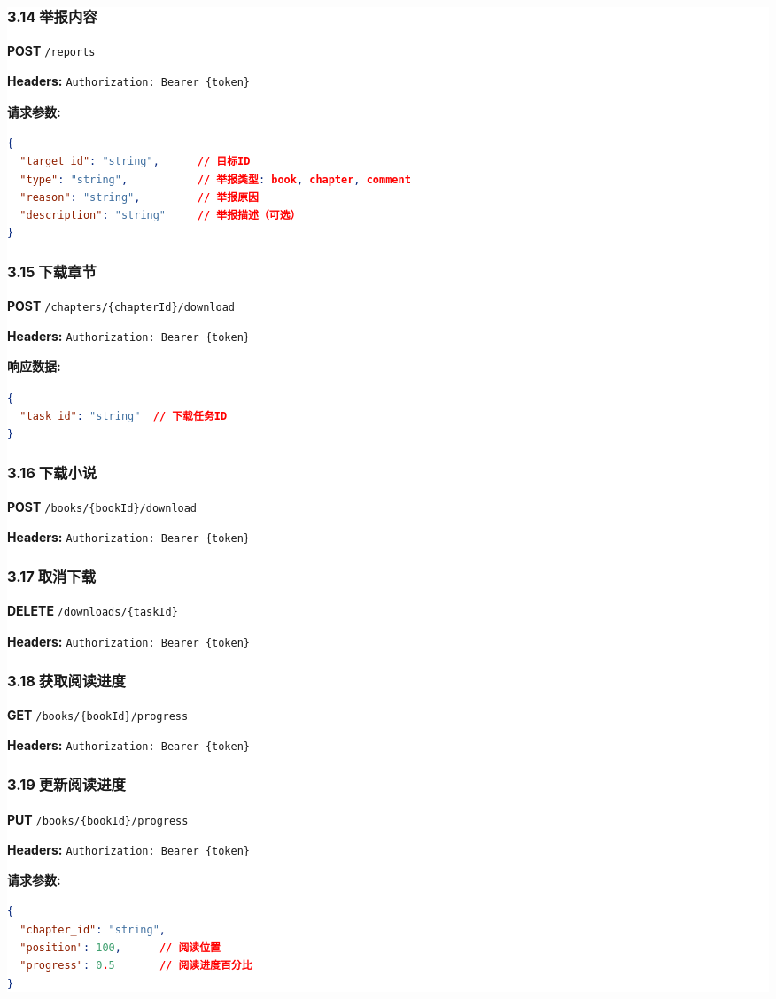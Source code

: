 ### 3.14 举报内容

**POST** `/reports`

**Headers:** `Authorization: Bearer {token}`

**请求参数:**

```json
{
  "target_id": "string",      // 目标ID
  "type": "string",           // 举报类型: book, chapter, comment
  "reason": "string",         // 举报原因
  "description": "string"     // 举报描述（可选）
}
```

### 3.15 下载章节

**POST** `/chapters/{chapterId}/download`

**Headers:** `Authorization: Bearer {token}`

**响应数据:**

```json
{
  "task_id": "string"  // 下载任务ID
}
```

### 3.16 下载小说

**POST** `/books/{bookId}/download`

**Headers:** `Authorization: Bearer {token}`

### 3.17 取消下载

**DELETE** `/downloads/{taskId}`

**Headers:** `Authorization: Bearer {token}`

### 3.18 获取阅读进度

**GET** `/books/{bookId}/progress`

**Headers:** `Authorization: Bearer {token}`

### 3.19 更新阅读进度

**PUT** `/books/{bookId}/progress`

**Headers:** `Authorization: Bearer {token}`

**请求参数:**

```json
{
  "chapter_id": "string",
  "position": 100,      // 阅读位置
  "progress": 0.5       // 阅读进度百分比
}
```
